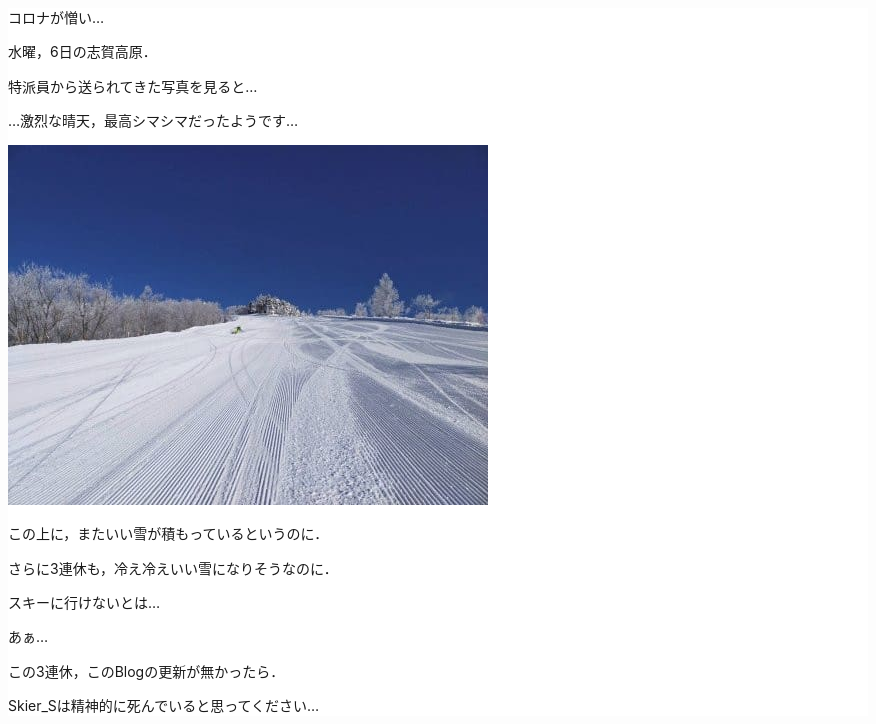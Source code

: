 
コロナが憎い…





水曜，6日の志賀高原．


特派員から送られてきた写真を見ると…


…激烈な晴天，最高シマシマだったようです…




![7260249354169514ebaddc906fa3281e.jpg](images/7260249354169514ebaddc906fa3281e.jpg)







この上に，またいい雪が積もっているというのに．


さらに3連休も，冷え冷えいい雪になりそうなのに．


スキーに行けないとは…





あぁ…


この3連休，このBlogの更新が無かったら．


Skier_Sは精神的に死んでいると思ってください…




